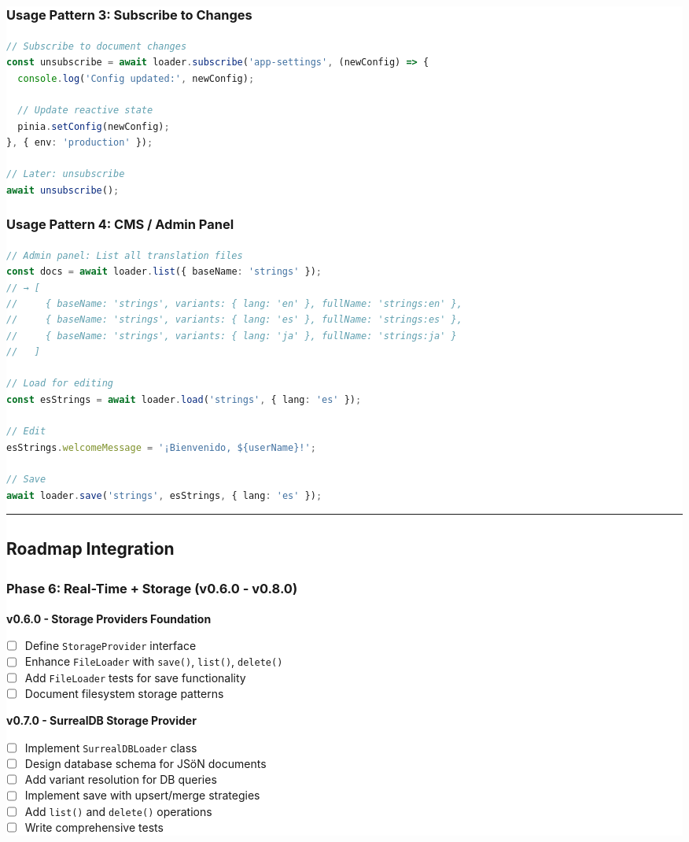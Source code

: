 ### Usage Pattern 3: Subscribe to Changes

```typescript
// Subscribe to document changes
const unsubscribe = await loader.subscribe('app-settings', (newConfig) => {
  console.log('Config updated:', newConfig);

  // Update reactive state
  pinia.setConfig(newConfig);
}, { env: 'production' });

// Later: unsubscribe
await unsubscribe();
```

### Usage Pattern 4: CMS / Admin Panel

```typescript
// Admin panel: List all translation files
const docs = await loader.list({ baseName: 'strings' });
// → [
//     { baseName: 'strings', variants: { lang: 'en' }, fullName: 'strings:en' },
//     { baseName: 'strings', variants: { lang: 'es' }, fullName: 'strings:es' },
//     { baseName: 'strings', variants: { lang: 'ja' }, fullName: 'strings:ja' }
//   ]

// Load for editing
const esStrings = await loader.load('strings', { lang: 'es' });

// Edit
esStrings.welcomeMessage = '¡Bienvenido, ${userName}!';

// Save
await loader.save('strings', esStrings, { lang: 'es' });
```

---

## Roadmap Integration

### Phase 6: Real-Time + Storage (v0.6.0 - v0.8.0)

**v0.6.0 - Storage Providers Foundation**
- [ ] Define `StorageProvider` interface
- [ ] Enhance `FileLoader` with `save()`, `list()`, `delete()`
- [ ] Add `FileLoader` tests for save functionality
- [ ] Document filesystem storage patterns

**v0.7.0 - SurrealDB Storage Provider**
- [ ] Implement `SurrealDBLoader` class
- [ ] Design database schema for JSöN documents
- [ ] Add variant resolution for DB queries
- [ ] Implement save with upsert/merge strategies
- [ ] Add `list()` and `delete()` operations
- [ ] Write comprehensive tests
